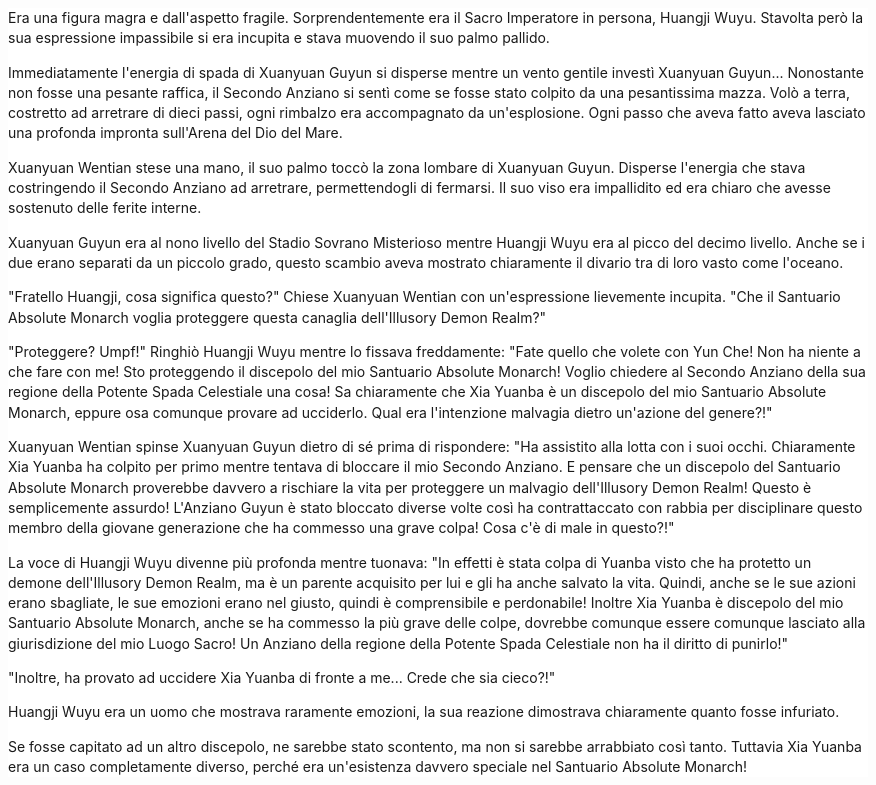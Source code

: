 
Era una figura magra e dall'aspetto fragile. Sorprendentemente era il Sacro Imperatore in persona, Huangji Wuyu. Stavolta però la sua espressione impassibile si era incupita e stava muovendo il suo palmo pallido.


Immediatamente l'energia di spada di Xuanyuan Guyun si disperse mentre un vento gentile investì Xuanyuan Guyun... Nonostante non fosse una pesante raffica, il Secondo Anziano si sentì come se fosse stato colpito da una pesantissima mazza. Volò a terra, costretto ad arretrare di dieci passi, ogni rimbalzo era accompagnato da un'esplosione. Ogni passo che aveva fatto aveva lasciato una profonda impronta sull'Arena del Dio del Mare.


Xuanyuan Wentian stese una mano, il suo palmo toccò la zona lombare di Xuanyuan Guyun. Disperse l'energia che stava costringendo il Secondo Anziano ad arretrare, permettendogli di fermarsi. Il suo viso era impallidito ed era chiaro che avesse sostenuto delle ferite interne.


Xuanyuan Guyun era al nono livello del Stadio Sovrano Misterioso mentre Huangji Wuyu era al picco del decimo livello. Anche se i due erano separati da un piccolo grado, questo scambio aveva mostrato chiaramente il divario tra di loro vasto come l'oceano.


"Fratello Huangji, cosa significa questo?" Chiese Xuanyuan Wentian con un'espressione lievemente incupita. "Che il Santuario Absolute Monarch voglia proteggere questa canaglia dell'Illusory Demon Realm?"


"Proteggere? Umpf!" Ringhiò Huangji Wuyu mentre lo fissava freddamente: "Fate quello che volete con Yun Che! Non ha niente a che fare con me! Sto proteggendo il discepolo del mio Santuario Absolute Monarch! Voglio chiedere al Secondo Anziano della sua regione della Potente Spada Celestiale una cosa! Sa chiaramente che Xia Yuanba è un discepolo del mio Santuario Absolute Monarch, eppure osa comunque provare ad ucciderlo. Qual era l'intenzione malvagia dietro un'azione del genere?!"


Xuanyuan Wentian spinse Xuanyuan Guyun dietro di sé prima di rispondere: "Ha assistito alla lotta con i suoi occhi. Chiaramente Xia Yuanba ha colpito per primo mentre tentava di bloccare il mio Secondo Anziano.
E pensare che un discepolo del Santuario Absolute Monarch proverebbe davvero a rischiare la vita per proteggere un malvagio dell'Illusory Demon Realm! Questo è semplicemente assurdo! L'Anziano Guyun è stato bloccato diverse volte così ha contrattaccato con rabbia per disciplinare questo membro della giovane generazione che ha commesso una grave colpa! Cosa c'è di male in questo?!"


La voce di Huangji Wuyu divenne più profonda mentre tuonava: "In effetti è stata colpa di Yuanba visto che ha protetto un demone dell'Illusory Demon Realm, ma è un parente acquisito per lui e gli ha anche salvato la vita. Quindi, anche se le sue azioni erano sbagliate, le sue emozioni erano nel giusto, quindi è comprensibile e perdonabile!
Inoltre Xia Yuanba è discepolo del mio Santuario Absolute Monarch, anche se ha commesso la più grave delle colpe, dovrebbe comunque essere comunque lasciato alla giurisdizione del mio Luogo Sacro! Un Anziano della regione della Potente Spada Celestiale non ha il diritto di punirlo!"


"Inoltre, ha provato ad uccidere Xia Yuanba di fronte a me... Crede che sia cieco?!"


Huangji Wuyu era un uomo che mostrava raramente emozioni, la sua reazione dimostrava chiaramente quanto fosse infuriato.


Se fosse capitato ad un altro discepolo, ne sarebbe stato scontento, ma non si sarebbe arrabbiato così tanto. Tuttavia Xia Yuanba era un caso completamente diverso, perché era un'esistenza davvero speciale nel Santuario Absolute Monarch!
